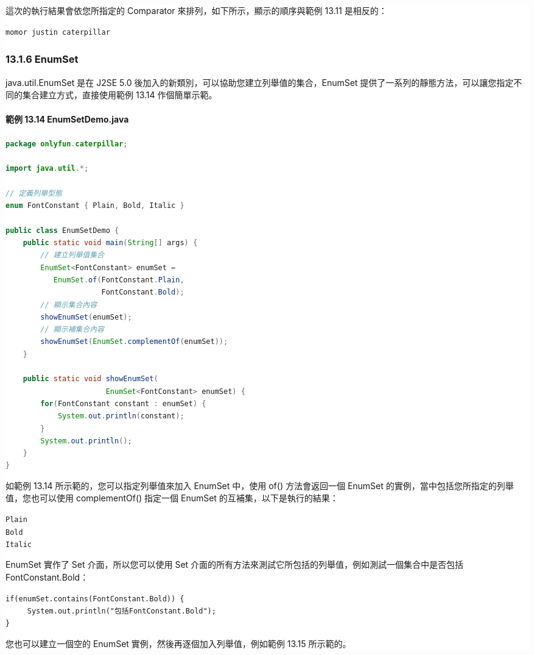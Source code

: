 這次的執行結果會依您所指定的 Comparator 來排列，如下所示，顯示的順序與範例 13.11 是相反的：

    momor justin caterpillar

### 13.1.6 EnumSet

java.util.EnumSet 是在 J2SE 5.0 後加入的新類別，可以協助您建立列舉值的集合，EnumSet 提供了一系列的靜態方法，可以讓您指定不同的集合建立方式，直接使用範例 13.14 作個簡單示範。

#### **範例 13.14  EnumSetDemo.java**
```java
package onlyfun.caterpillar;
 
import java.util.*;

// 定義列舉型態
enum FontConstant { Plain, Bold, Italic }
 
public class EnumSetDemo {
    public static void main(String[] args) {
        // 建立列舉值集合
        EnumSet<FontConstant> enumSet = 
           EnumSet.of(FontConstant.Plain, 
                      FontConstant.Bold);
        // 顯示集合內容
        showEnumSet(enumSet);
        // 顯示補集合內容
        showEnumSet(EnumSet.complementOf(enumSet));
    }

    public static void showEnumSet(
                       EnumSet<FontConstant> enumSet) {
        for(FontConstant constant : enumSet) {
            System.out.println(constant);
        }
        System.out.println();
    }
}
```

如範例 13.14 所示範的，您可以指定列舉值來加入 EnumSet 中，使用 of() 方法會返回一個 EnumSet 的實例，當中包括您所指定的列舉值，您也可以使用 complementOf() 指定一個 EnumSet 的互補集，以下是執行的結果：

    Plain
    Bold
    Italic
    
EnumSet 實作了 Set 介面，所以您可以使用 Set 介面的所有方法來測試它所包括的列舉值，例如測試一個集合中是否包括 FontConstant.Bold：

    if(enumSet.contains(FontConstant.Bold)) {
         System.out.println("包括FontConstant.Bold");
    }
    
您也可以建立一個空的 EnumSet 實例，然後再逐個加入列舉值，例如範例 13.15 所示範的。
